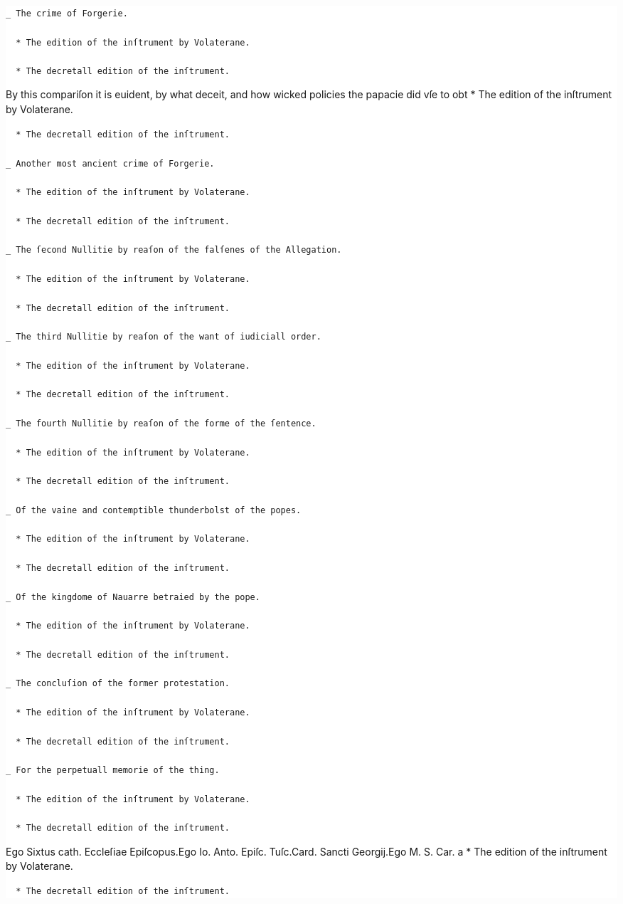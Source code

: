     _ The crime of Forgerie.

      * The edition of the inſtrument by Volaterane.

      * The decretall edition of the inſtrument.
By this compariſon it is euident, by what deceit, and how wicked policies the papacie did vſe to obt
      * The edition of the inſtrument by Volaterane.

      * The decretall edition of the inſtrument.

    _ Another most ancient crime of Forgerie.

      * The edition of the inſtrument by Volaterane.

      * The decretall edition of the inſtrument.

    _ The ſecond Nullitie by reaſon of the falſenes of the Allegation.

      * The edition of the inſtrument by Volaterane.

      * The decretall edition of the inſtrument.

    _ The third Nullitie by reaſon of the want of iudiciall order.

      * The edition of the inſtrument by Volaterane.

      * The decretall edition of the inſtrument.

    _ The fourth Nullitie by reaſon of the forme of the ſentence.

      * The edition of the inſtrument by Volaterane.

      * The decretall edition of the inſtrument.

    _ Of the vaine and contemptible thunderbolst of the popes.

      * The edition of the inſtrument by Volaterane.

      * The decretall edition of the inſtrument.

    _ Of the kingdome of Nauarre betraied by the pope.

      * The edition of the inſtrument by Volaterane.

      * The decretall edition of the inſtrument.

    _ The concluſion of the former protestation.

      * The edition of the inſtrument by Volaterane.

      * The decretall edition of the inſtrument.

    _ For the perpetuall memorie of the thing.

      * The edition of the inſtrument by Volaterane.

      * The decretall edition of the inſtrument.
Ego Sixtus cath. Eccleſiae Epiſcopus.Ego Io. Anto. Epiſc. Tuſc.Card. Sancti Georgij.Ego M. S. Car. a
      * The edition of the inſtrument by Volaterane.

      * The decretall edition of the inſtrument.
